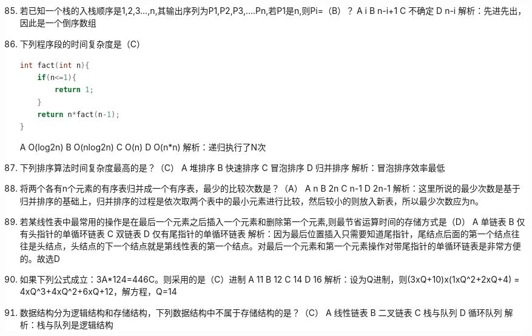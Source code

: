 85. 若已知一个栈的入栈顺序是1,2,3...,n,其输出序列为P1,P2,P3,....Pn,若P1是n,则Pi=（B）？
A i
B n-i+1
C 不确定
D n-i
解析：先进先出，因此是一个倒序数组

86. 下列程序段的时间复杂度是（C）
    ```c
    int fact(int n){
        if(n<=1){
            return 1;
        }
        return n*fact(n-1);
    } 
    ```
    A O(log2n)
    B O(nlog2n)
    C O(n)
    D O(n*n)
    解析：递归执行了N次

87. 下列排序算法时间复杂度最高的是？（C）
A 堆排序
B 快速排序
C 冒泡排序
D 归并排序
解析：冒泡排序效率最低

88. 将两个各有n个元素的有序表归并成一个有序表，最少的比较次数是？（A）
A n
B 2n
C n-1
D 2n-1
解析：这里所说的最少次数是基于归并排序的基础上，归并排序的过程是依次取两个表中的最小元素进行比较，然后较小的则放入新表，所以最少次数应为n。

89. 若某线性表中最常用的操作是在最后一个元素之后插入一个元素和删除第一个元素,则最节省运算时间的存储方式是（D）
A 单链表
B 仅有头指针的单循环链表
C 双链表
D 仅有尾指针的单循环链表
解析：因为最后位置插入只需要知道尾指针，尾结点后面的第一个结点往往是头结点，头结点的下一个结点就是第线性表的第一个结点。对最后一个元素和第一个元素操作对带尾指针的单循环链表是非常方便的。故选D


90. 如果下列公式成立：3A*124=446C。则采用的是（C）进制
A 11
B 12
C 14
D 16
解析：设为Q进制，则(3xQ+10)x(1xQ^2+2xQ+4) = 4xQ^3+4xQ^2+6xQ+12，解方程，Q=14

91. 数据结构分为逻辑结构和存储结构，下列数据结构中不属于存储结构的是？（C）
A 线性链表
B 二叉链表
C 栈与队列
D 循环队列
解析：栈与队列是逻辑结构
